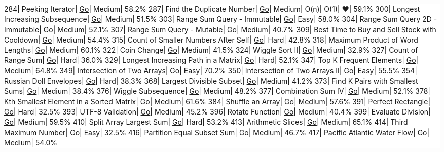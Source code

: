 284| Peeking Iterator| [Go](https://books.halfrost.com/leetcode/ChapterFour/0200~0299/0284.Peeking-Iterator/)| Medium| 58.2%
287| Find the Duplicate Number| [Go](https://books.halfrost.com/leetcode/ChapterFour/0200~0299/0287.Find-the-Duplicate-Number/)| Medium| O(n)| O(1)| ❤️| 59.1%
300| Longest Increasing Subsequence| [Go](https://books.halfrost.com/leetcode/ChapterFour/0300~0399/0300.Longest-Increasing-Subsequence/)| Medium| 51.5%
303| Range Sum Query - Immutable| [Go](https://books.halfrost.com/leetcode/ChapterFour/0300~0399/0303.Range-Sum-Query-Immutable/)| Easy| 58.0%
304| Range Sum Query 2D - Immutable| [Go](https://books.halfrost.com/leetcode/ChapterFour/0300~0399/0304.Range-Sum-Query-2D-Immutable/)| Medium| 52.1%
307| Range Sum Query - Mutable| [Go](https://books.halfrost.com/leetcode/ChapterFour/0300~0399/0307.Range-Sum-Query-Mutable/)| Medium| 40.7%
309| Best Time to Buy and Sell Stock with Cooldown| [Go](https://books.halfrost.com/leetcode/ChapterFour/0300~0399/0309.Best-Time-to-Buy-and-Sell-Stock-with-Cooldown/)| Medium| 54.4%
315| Count of Smaller Numbers After Self| [Go](https://books.halfrost.com/leetcode/ChapterFour/0300~0399/0315.Count-of-Smaller-Numbers-After-Self/)| Hard| 42.8%
318| Maximum Product of Word Lengths| [Go](https://books.halfrost.com/leetcode/ChapterFour/0300~0399/0318.Maximum-Product-of-Word-Lengths/)| Medium| 60.1%
322| Coin Change| [Go](https://books.halfrost.com/leetcode/ChapterFour/0300~0399/0322.Coin-Change/)| Medium| 41.5%
324| Wiggle Sort II| [Go](https://books.halfrost.com/leetcode/ChapterFour/0300~0399/0324.Wiggle-Sort-II/)| Medium| 32.9%
327| Count of Range Sum| [Go](https://books.halfrost.com/leetcode/ChapterFour/0300~0399/0327.Count-of-Range-Sum/)| Hard| 36.0%
329| Longest Increasing Path in a Matrix| [Go](https://books.halfrost.com/leetcode/ChapterFour/0300~0399/0329.Longest-Increasing-Path-in-a-Matrix/)| Hard| 52.1%
347| Top K Frequent Elements| [Go](https://books.halfrost.com/leetcode/ChapterFour/0300~0399/0347.Top-K-Frequent-Elements/)| Medium| 64.8%
349| Intersection of Two Arrays| [Go](https://books.halfrost.com/leetcode/ChapterFour/0300~0399/0349.Intersection-of-Two-Arrays/)| Easy| 70.2%
350| Intersection of Two Arrays II| [Go](https://books.halfrost.com/leetcode/ChapterFour/0300~0399/0350.Intersection-of-Two-Arrays-II/)| Easy| 55.5%
354| Russian Doll Envelopes| [Go](https://books.halfrost.com/leetcode/ChapterFour/0300~0399/0354.Russian-Doll-Envelopes/)| Hard| 38.3%
368| Largest Divisible Subset| [Go](https://books.halfrost.com/leetcode/ChapterFour/0300~0399/0368.Largest-Divisible-Subset/)| Medium| 41.2%
373| Find K Pairs with Smallest Sums| [Go](https://books.halfrost.com/leetcode/ChapterFour/0300~0399/0373.Find-K-Pairs-with-Smallest-Sums/)| Medium| 38.4%
376| Wiggle Subsequence| [Go](https://books.halfrost.com/leetcode/ChapterFour/0300~0399/0376.Wiggle-Subsequence/)| Medium| 48.2%
377| Combination Sum IV| [Go](https://books.halfrost.com/leetcode/ChapterFour/0300~0399/0377.Combination-Sum-IV/)| Medium| 52.1%
378| Kth Smallest Element in a Sorted Matrix| [Go](https://books.halfrost.com/leetcode/ChapterFour/0300~0399/0378.Kth-Smallest-Element-in-a-Sorted-Matrix/)| Medium| 61.6%
384| Shuffle an Array| [Go](https://books.halfrost.com/leetcode/ChapterFour/0300~0399/0384.Shuffle-an-Array/)| Medium| 57.6%
391| Perfect Rectangle| [Go](https://books.halfrost.com/leetcode/ChapterFour/0300~0399/0391.Perfect-Rectangle/)| Hard| 32.5%
393| UTF-8 Validation| [Go](https://books.halfrost.com/leetcode/ChapterFour/0300~0399/0393.UTF-8-Validation/)| Medium| 45.2%
396| Rotate Function| [Go](https://books.halfrost.com/leetcode/ChapterFour/0300~0399/0396.Rotate-Function/)| Medium| 40.4%
399| Evaluate Division| [Go](https://books.halfrost.com/leetcode/ChapterFour/0300~0399/0399.Evaluate-Division/)| Medium| 59.5%
410| Split Array Largest Sum| [Go](https://books.halfrost.com/leetcode/ChapterFour/0400~0499/0410.Split-Array-Largest-Sum/)| Hard| 53.2%
413| Arithmetic Slices| [Go](https://books.halfrost.com/leetcode/ChapterFour/0400~0499/0413.Arithmetic-Slices/)| Medium| 65.1%
414| Third Maximum Number| [Go](https://books.halfrost.com/leetcode/ChapterFour/0400~0499/0414.Third-Maximum-Number/)| Easy| 32.5%
416| Partition Equal Subset Sum| [Go](https://books.halfrost.com/leetcode/ChapterFour/0400~0499/0416.Partition-Equal-Subset-Sum/)| Medium| 46.7%
417| Pacific Atlantic Water Flow| [Go](https://books.halfrost.com/leetcode/ChapterFour/0400~0499/0417.Pacific-Atlantic-Water-Flow/)| Medium| 54.0%